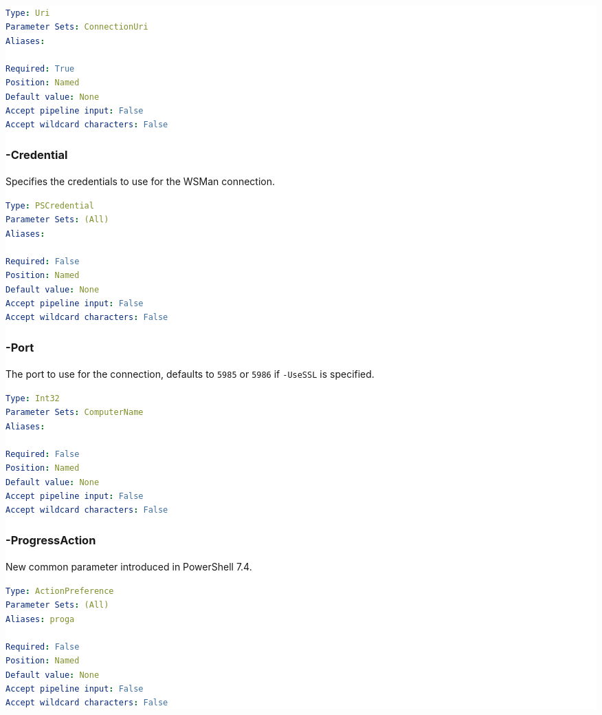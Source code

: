 ```yaml
Type: Uri
Parameter Sets: ConnectionUri
Aliases:

Required: True
Position: Named
Default value: None
Accept pipeline input: False
Accept wildcard characters: False
```

### -Credential
Specifies the credentials to use for the WSMan connection.

```yaml
Type: PSCredential
Parameter Sets: (All)
Aliases:

Required: False
Position: Named
Default value: None
Accept pipeline input: False
Accept wildcard characters: False
```

### -Port
The port to use for the connection, defaults to `5985` or `5986` if `-UseSSL` is specified.

```yaml
Type: Int32
Parameter Sets: ComputerName
Aliases:

Required: False
Position: Named
Default value: None
Accept pipeline input: False
Accept wildcard characters: False
```

### -ProgressAction
New common parameter introduced in PowerShell 7.4.

```yaml
Type: ActionPreference
Parameter Sets: (All)
Aliases: proga

Required: False
Position: Named
Default value: None
Accept pipeline input: False
Accept wildcard characters: False
```
